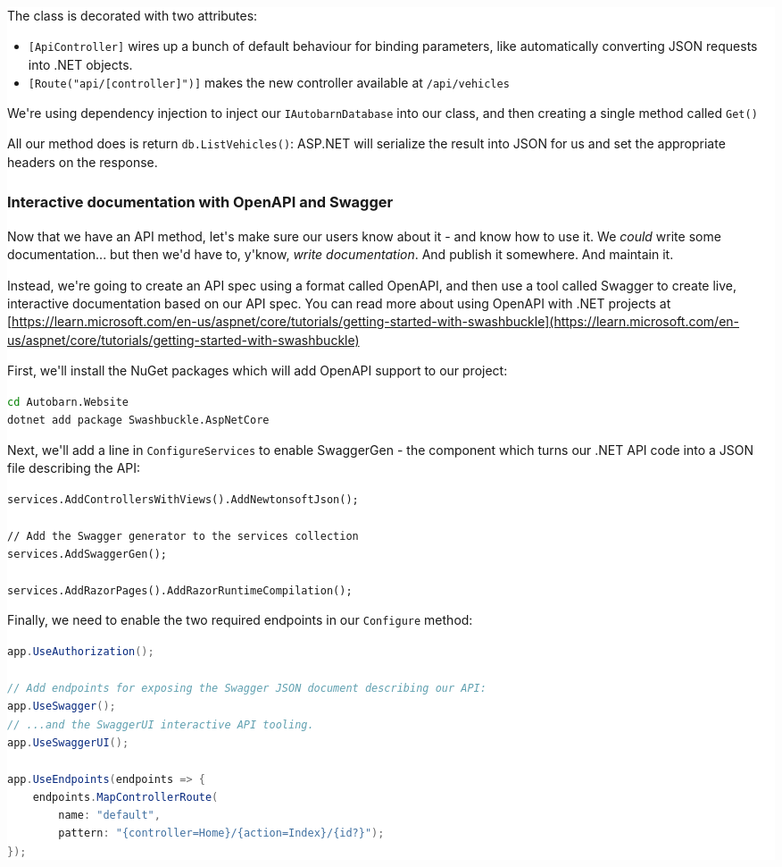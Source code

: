 The class is decorated with two attributes:

* `[ApiController]` wires up a bunch of default behaviour for binding parameters, like automatically converting JSON requests into .NET objects.
* `[Route("api/[controller]")]` makes the new controller available at `/api/vehicles`

We're using dependency injection to inject our `IAutobarnDatabase` into our class, and then creating a single method called `Get()`

All our method does is return `db.ListVehicles()`: ASP.NET will serialize the result into JSON for us and set the appropriate headers on the response.

### Interactive documentation with OpenAPI and Swagger

Now that we have an API method, let's make sure our users know about it - and know how to use it. We *could* write some documentation... but then we'd have to, y'know, *write documentation*. And publish it somewhere. And maintain it.

Instead, we're going to create an API spec using a format called OpenAPI, and then use a tool called Swagger to create live, interactive documentation based on our API spec. You can read more about using OpenAPI with .NET projects at [https://learn.microsoft.com/en-us/aspnet/core/tutorials/getting-started-with-swashbuckle](https://learn.microsoft.com/en-us/aspnet/core/tutorials/getting-started-with-swashbuckle)

First, we'll install the NuGet packages which will add OpenAPI support to our project:

```bash
cd Autobarn.Website
dotnet add package Swashbuckle.AspNetCore
```

Next, we'll add a line in `ConfigureServices` to enable SwaggerGen - the component which turns our .NET API code into a JSON file describing the API:

```
services.AddControllersWithViews().AddNewtonsoftJson();

// Add the Swagger generator to the services collection
services.AddSwaggerGen();

services.AddRazorPages().AddRazorRuntimeCompilation();
```

Finally, we need to enable the two required endpoints in our `Configure` method:

```csharp
app.UseAuthorization();

// Add endpoints for exposing the Swagger JSON document describing our API:
app.UseSwagger();
// ...and the SwaggerUI interactive API tooling.
app.UseSwaggerUI();

app.UseEndpoints(endpoints => {
    endpoints.MapControllerRoute(
        name: "default",
        pattern: "{controller=Home}/{action=Index}/{id?}");
});

```
